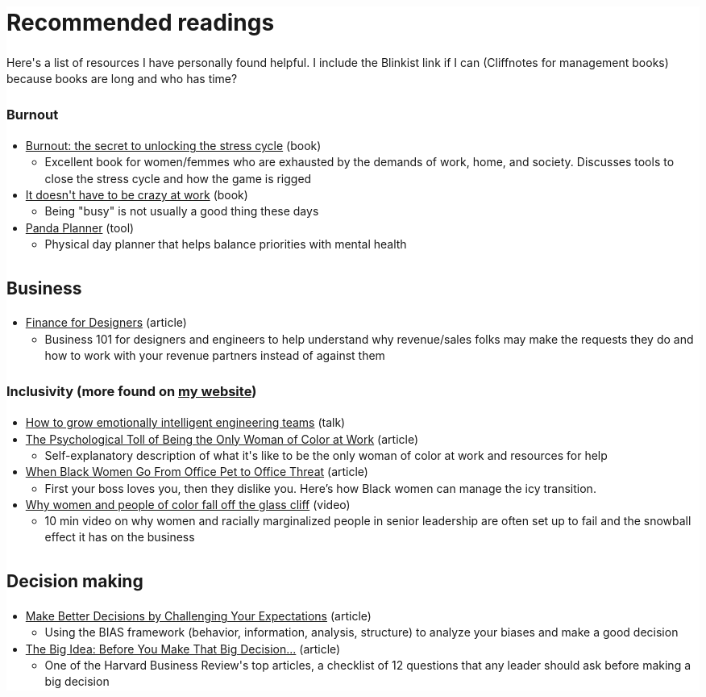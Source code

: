 # Recommended readings 

Here's a list of resources I have personally found helpful. I include the Blinkist link if I can (Cliffnotes for management books) because books are long and who has time?

### Burnout
- [Burnout: the secret to unlocking the stress cycle](https://www.amazon.com/dp/1984818325/ref=cm_sw_r_cp_api_i_DqVkEbEKKD7WY) (book)
  - Excellent book for women/femmes who are exhausted by the demands of work, home, and society. Discusses tools to close the stress cycle and how the game is rigged 
- [It doesn't have to be crazy at work](https://blinki.st/0e6f8273219e) (book)
  - Being "busy" is not usually a good thing these days 
- [Panda Planner](http://pandaplanner.com) (tool)
  - Physical day planner that helps balance priorities with mental health

## Business 
- [Finance for Designers](https://ellenchisa.substack.com/p/finance-for-designers?s=r) (article)
  - Business 101 for designers and engineers to help understand why revenue/sales folks may make the requests they do and how to work with your revenue partners instead of against them
  
### Inclusivity (more found on [my website](https://danielleleong.com/recommended-readings/))
- [How to grow emotionally intelligent engineering teams](https://pbell.wistia.com/medias/k8htv3947p) (talk)
- [The Psychological Toll of Being the Only Woman of Color at Work](https://hbr.org/2022/09/the-psychological-toll-of-being-the-only-woman-of-color-at-work) (article)
  - Self-explanatory description of what it's like to be the only woman of color at work and resources for help
- [When Black Women Go From Office Pet to Office Threat](https://zora.medium.com/when-black-women-go-from-office-pet-to-office-threat-83bde710332e) (article)
  - First your boss loves you, then they dislike you. Here’s how Black women can manage the icy transition.
- [Why women and people of color fall off the glass cliff](https://www.youtube.com/embed/5nMbKkgqork) (video)
  - 10 min video on why women and racially marginalized people in senior leadership are often set up to fail and the snowball effect it has on the business 

## Decision making 
- [Make Better Decisions by Challenging Your Expectations](https://hbr.org/2022/04/make-better-decisions-by-challenging-your-expectations?utm_medium=email&utm_source=newsletter_daily&utm_campaign=dailyalert_actsubs&utm_content=signinnudge&deliveryName=DM189727) (article)
  - Using the BIAS framework (behavior, information, analysis, structure) to analyze your biases and make a good decision 
- [The Big Idea: Before You Make That Big Decision...](https://hbr.org/2011/06/the-big-idea-before-you-make-that-big-decision) (article) 
  - One of the Harvard Business Review's top articles, a checklist of 12 questions that any leader should ask before making a big decision 

